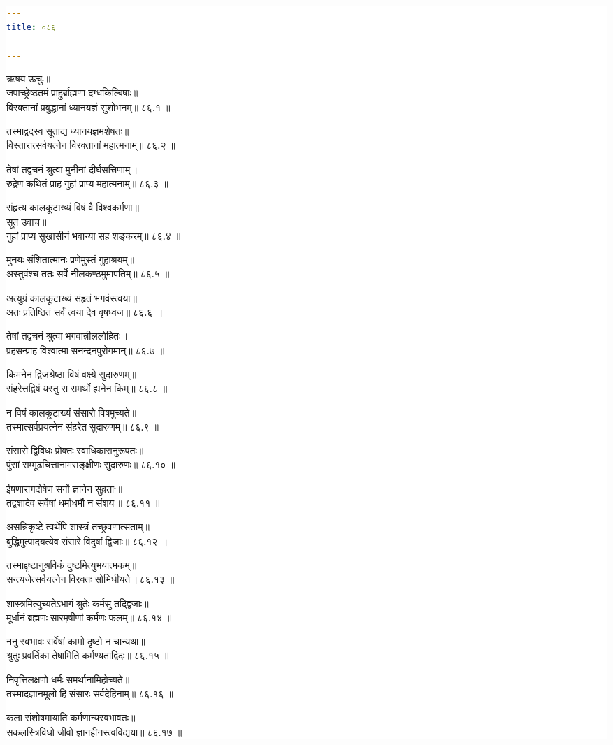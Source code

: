 ```yaml
---
title: ०८६

---
```

ऋषय ऊचुः॥  
जपाच्छ्रेष्ठतमं प्राहुर्ब्राह्मणा दग्धकिल्बिषाः॥  
विरक्तानां प्रबुद्धानां ध्यानयज्ञं सुशोभनम्॥ ८६.१ ॥  
  
तस्माद्वदस्व सूताद्य ध्यानयज्ञमशेषतः॥  
विस्तारात्सर्वयत्नेन विरक्तानां महात्मनाम्॥ ८६.२ ॥  
  
तेषां तद्वचनं श्रुत्वा मुनीनां दीर्घसत्त्रिणाम्॥  
रुद्रेण कथितं प्राह गुहां प्राप्य महात्मनाम्॥ ८६.३ ॥  
  
संहृत्य कालकूटाख्यं विषं वै विश्वकर्मणा॥  
सूत उवाच॥  
गुहां प्राप्य सुखासीनं भवान्या सह शङ्करम्॥ ८६.४ ॥  
  
मुनयः संशितात्मानः प्रणेमुस्तं गुहाश्रयम्॥  
अस्तुवंश्च ततः सर्वे नीलकण्ठमुमापतिम्॥ ८६.५ ॥  
  
अत्युग्रं कालकूटाख्यं संहृतं भगवंस्त्वया॥  
अतः प्रतिष्ठितं सर्वं त्वया देव वृषध्वज॥ ८६.६ ॥  
  
तेषां तद्वचनं श्रुत्वा भगवान्नीललोहितः॥  
प्रहसन्प्राह विश्वात्मा सनन्दनपुरोगमान्॥ ८६.७ ॥  
  
किमनेन द्विजश्रेष्ठा विषं वक्ष्ये सुदारुणम्॥  
संहरेत्तद्विषं यस्तु स समर्थो ह्यनेन किम्॥ ८६.८ ॥  
  
न विषं कालकूटाख्यं संसारो विषमुच्यते॥  
तस्मात्सर्वप्रयत्नेन संहरेत सुदारुणम्॥ ८६.९ ॥  
  
संसारो द्विविधः प्रोक्तः स्वाधिकारानुरूपतः॥  
पुंसां सम्मूढचित्तानामसङ्क्षीणः सुदारुणः॥ ८६.१० ॥  
  
ईषणारागदोषेण सर्गो ज्ञानेन सुव्रताः॥  
तद्वशादेव सर्वेषां धर्माधर्मौ न संशयः॥ ८६.११ ॥  
  
असन्निकृष्टे त्वर्थेपि शास्त्रं तच्छ्रवणात्सताम्॥  
बुद्धिमुत्पादयत्येव संसारे विदुषां द्विजाः॥ ८६.१२ ॥  
  
तस्माद्दृष्टानुश्रविकं दुष्टमित्युभयात्मकम्॥  
सन्त्यजेत्सर्वयत्नेन विरक्तः सोभिधीयते॥ ८६.१३ ॥  
  
शास्त्रमित्युच्यतेऽभागं श्रुतेः कर्मसु तद्द्विजाः॥  
मूर्धानं ब्रह्मणः सारमृषीणां कर्मणः फलम्॥ ८६.१४ ॥  
  
ननु स्वभावः सर्वेषां कामो दृष्टो न चान्यथा॥  
श्रुतुः प्रवर्तिका तेषामिति कर्मण्यताद्विदः॥ ८६.१५ ॥  
  
निवृत्तिलक्षणो धर्मः समर्थानामिहोच्यते॥  
तस्मादज्ञानमूलो हि संसारः सर्वदेहिनाम्॥ ८६.१६ ॥  
  
कला संशोषमायाति कर्मणान्यस्वभावतः॥  
सकलस्त्रिविधो जीवो ज्ञानहीनस्त्वविद्यया॥ ८६.१७ ॥  
  